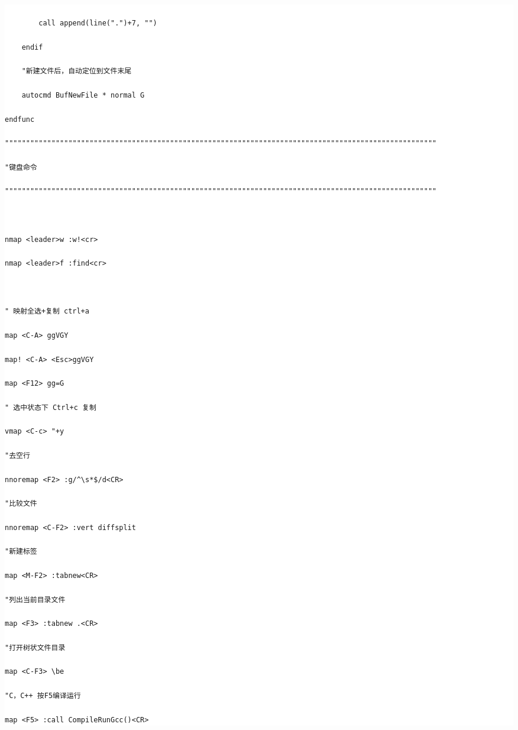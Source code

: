 ```

        call append(line(".")+7, "")

    endif

    "新建文件后，自动定位到文件末尾

    autocmd BufNewFile * normal G

endfunc 

""""""""""""""""""""""""""""""""""""""""""""""""""""""""""""""""""""""""""""""""""""""""""""""""""""""

"键盘命令

""""""""""""""""""""""""""""""""""""""""""""""""""""""""""""""""""""""""""""""""""""""""""""""""""""""



nmap <leader>w :w!<cr>

nmap <leader>f :find<cr>



" 映射全选+复制 ctrl+a

map <C-A> ggVGY

map! <C-A> <Esc>ggVGY

map <F12> gg=G

" 选中状态下 Ctrl+c 复制

vmap <C-c> "+y

"去空行  

nnoremap <F2> :g/^\s*$/d<CR> 

"比较文件  

nnoremap <C-F2> :vert diffsplit 

"新建标签  

map <M-F2> :tabnew<CR>  

"列出当前目录文件  

map <F3> :tabnew .<CR>  

"打开树状文件目录  

map <C-F3> \be  

"C，C++ 按F5编译运行

map <F5> :call CompileRunGcc()<CR>

```